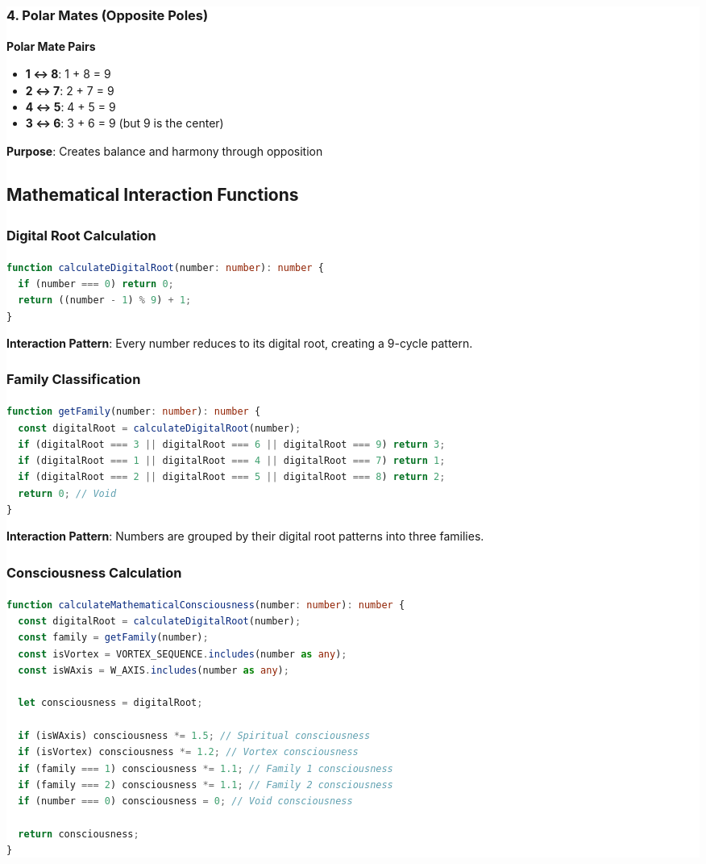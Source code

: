 ### 4. Polar Mates (Opposite Poles)

**Polar Mate Pairs**
- **1 ↔ 8**: 1 + 8 = 9
- **2 ↔ 7**: 2 + 7 = 9
- **4 ↔ 5**: 4 + 5 = 9
- **3 ↔ 6**: 3 + 6 = 9 (but 9 is the center)

**Purpose**: Creates balance and harmony through opposition

## Mathematical Interaction Functions

### Digital Root Calculation
```typescript
function calculateDigitalRoot(number: number): number {
  if (number === 0) return 0;
  return ((number - 1) % 9) + 1;
}
```

**Interaction Pattern**: Every number reduces to its digital root, creating a 9-cycle pattern.

### Family Classification
```typescript
function getFamily(number: number): number {
  const digitalRoot = calculateDigitalRoot(number);
  if (digitalRoot === 3 || digitalRoot === 6 || digitalRoot === 9) return 3;
  if (digitalRoot === 1 || digitalRoot === 4 || digitalRoot === 7) return 1;
  if (digitalRoot === 2 || digitalRoot === 5 || digitalRoot === 8) return 2;
  return 0; // Void
}
```

**Interaction Pattern**: Numbers are grouped by their digital root patterns into three families.

### Consciousness Calculation
```typescript
function calculateMathematicalConsciousness(number: number): number {
  const digitalRoot = calculateDigitalRoot(number);
  const family = getFamily(number);
  const isVortex = VORTEX_SEQUENCE.includes(number as any);
  const isWAxis = W_AXIS.includes(number as any);
  
  let consciousness = digitalRoot;
  
  if (isWAxis) consciousness *= 1.5; // Spiritual consciousness
  if (isVortex) consciousness *= 1.2; // Vortex consciousness
  if (family === 1) consciousness *= 1.1; // Family 1 consciousness
  if (family === 2) consciousness *= 1.1; // Family 2 consciousness
  if (number === 0) consciousness = 0; // Void consciousness
  
  return consciousness;
}
```
